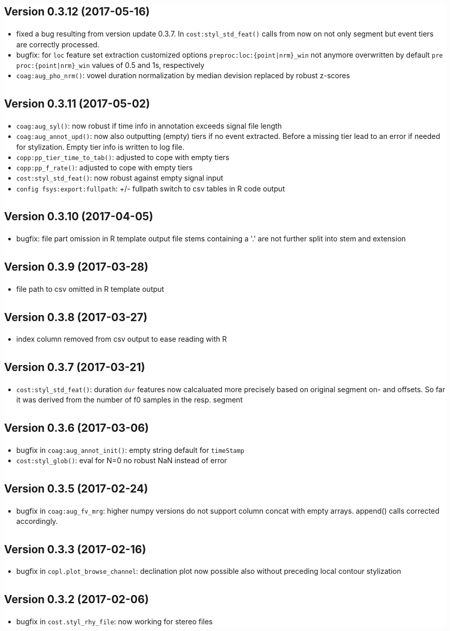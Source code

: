 ## Version 0.3.12 (2017-05-16)
* fixed a bug resulting from version update 0.3.7. In `cost:styl_std_feat()` calls from now on not only segment but event tiers are correctly processed.
* bugfix: for `loc` feature set extraction customized options `preproc:loc:{point|nrm}_win` not anymore overwritten by default `preproc:{point|nrm}_win` values of 0.5 and 1s, respectively
* `coag:aug_pho_nrm()`: vowel duration normalization by median devision replaced by robust z-scores

## Version 0.3.11 (2017-05-02)
* `coag:aug_syl()`: now robust if time info in annotation exceeds signal file length
* `coag:aug_annot_upd()`: now also outputting (empty) tiers if no event extracted. Before a missing tier lead to an error if needed for stylization. Empty tier info is written to log file.
* `copp:pp_tier_time_to_tab()`: adjusted to cope with empty tiers
* `copp:pp_f_rate()`: adjusted to cope with empty tiers
* `cost:styl_std_feat()`: now robust against empty signal input
* `config fsys:export:fullpath`: +/- fullpath switch to csv tables in R code output

## Version 0.3.10 (2017-04-05)
* bugfix: file part omission in R template output file stems containing a '.' are not further split into stem and extension

## Version 0.3.9 (2017-03-28)
* file path to csv omitted in R template output

## Version 0.3.8 (2017-03-27)
* index column removed from csv output to ease reading with R

## Version 0.3.7 (2017-03-21)
* `cost:styl_std_feat()`: duration `dur` features now calcaluated more precisely based on original segment on- and offsets. So far it was derived from the number of f0 samples in the resp. segment

## Version 0.3.6 (2017-03-06)
* bugfix in `coag:aug_annot_init()`: empty string default for `timeStamp`
* `cost:styl_glob()`: eval for N=0 no robust NaN instead of error

## Version 0.3.5 (2017-02-24)
* bugfix in `coag:aug_fv_mrg`: higher numpy versions do not support column concat with empty arrays. append() calls corrected accordingly.

## Version 0.3.3 (2017-02-16)
* bugfix in `copl.plot_browse_channel`: declination plot now possible also without preceding local contour stylization

## Version 0.3.2 (2017-02-06)
* bugfix in `cost.styl_rhy_file`: now working for stereo files
